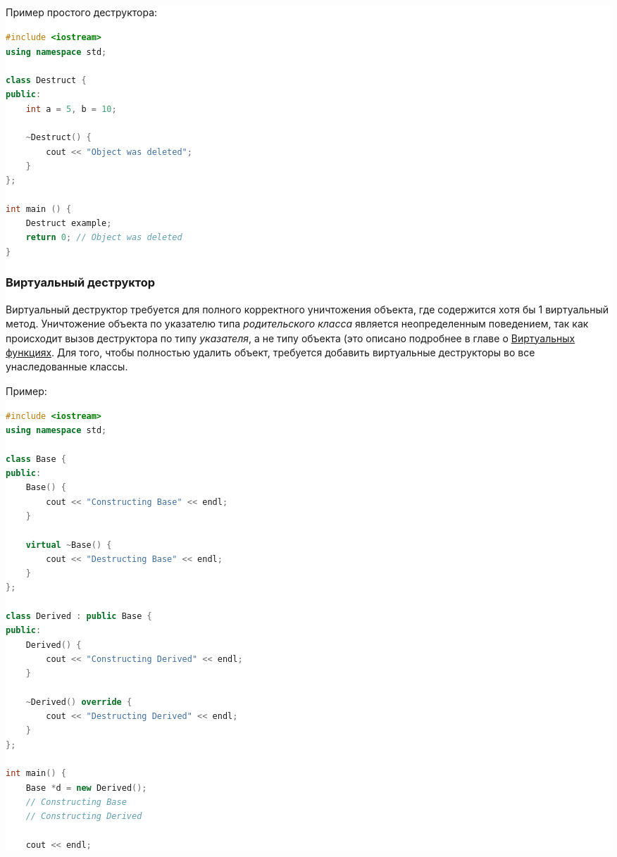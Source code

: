 Пример простого деструктора:
```c++
#include <iostream>
using namespace std;

class Destruct {
public:
    int a = 5, b = 10;

    ~Destruct() {
        cout << "Object was deleted";
    }
};

int main () {
    Destruct example;
    return 0; // Object was deleted
}
```

### Виртуальный деструктор
Виртуальный деструктор требуется для полного корректного уничтожения объекта, где содержится хотя бы 1 виртуальный метод. Уничтожение объекта
по указателю типа *родительского класса* является неопределенным поведением, так как происходит вызов деструктора по типу *указателя*, а не типу
объекта (это описано подробнее в главе о [Виртуальных функциях](https://github.com/TwITe/OOP-Tutorial#%D0%92%D0%B8%D1%80%D1%82%D1%83%D0%B0%D0%BB%D1%8C%D0%BD%D0%B0%D1%8F-%D1%84%D1%83%D0%BD%D0%BA%D1%86%D0%B8%D1%8F). Для того, чтобы полностью удалить
объект, требуется добавить виртуальные деструкторы во все унаследованные классы.

Пример:
```c++
#include <iostream>
using namespace std;

class Base {
public:
    Base() {
        cout << "Constructing Base" << endl;
    }

    virtual ~Base() {
        cout << "Destructing Base" << endl;
    }
};

class Derived : public Base {
public:
    Derived() {
        cout << "Constructing Derived" << endl;
    }

    ~Derived() override {
        cout << "Destructing Derived" << endl;
    }
};

int main() {
    Base *d = new Derived();
    // Constructing Base
    // Constructing Derived

    cout << endl;

```